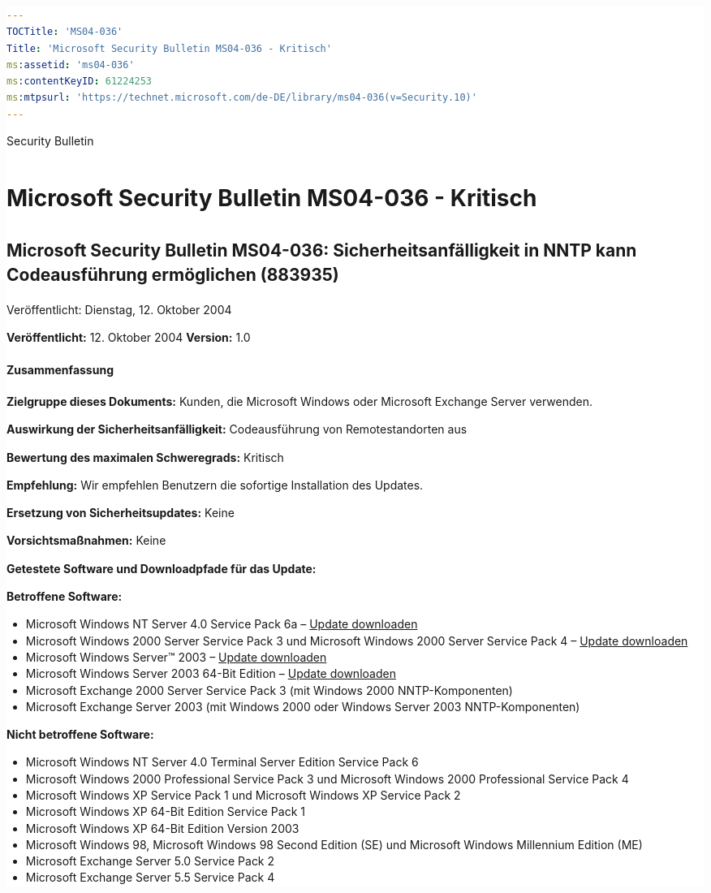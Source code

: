 ```yaml
---
TOCTitle: 'MS04-036'
Title: 'Microsoft Security Bulletin MS04-036 - Kritisch'
ms:assetid: 'ms04-036'
ms:contentKeyID: 61224253
ms:mtpsurl: 'https://technet.microsoft.com/de-DE/library/ms04-036(v=Security.10)'
---
```


Security Bulletin

Microsoft Security Bulletin MS04-036 - Kritisch
===============================================

Microsoft Security Bulletin MS04-036: Sicherheitsanfälligkeit in NNTP kann Codeausführung ermöglichen (883935)
--------------------------------------------------------------------------------------------------------------

Veröffentlicht: Dienstag, 12. Oktober 2004

**Veröffentlicht:** 12. Oktober 2004
**Version:** 1.0

#### Zusammenfassung

**Zielgruppe dieses Dokuments:** Kunden, die Microsoft Windows oder Microsoft Exchange Server verwenden.

**Auswirkung der Sicherheitsanfälligkeit:** Codeausführung von Remotestandorten aus

**Bewertung des maximalen Schweregrads:** Kritisch

**Empfehlung:** Wir empfehlen Benutzern die sofortige Installation des Updates.

**Ersetzung von Sicherheitsupdates:** Keine

**Vorsichtsmaßnahmen:** Keine

**Getestete Software und Downloadpfade für das Update:**

**Betroffene Software:**

-   Microsoft Windows NT Server 4.0 Service Pack 6a – [Update downloaden](http://www.microsoft.com/downloads/details.aspx?familyid=0126b7ac-9c78-45c5-8ac7-e0e8ca4b6dee&displaylang=de)
-   Microsoft Windows 2000 Server Service Pack 3 und Microsoft Windows 2000 Server Service Pack 4 – [Update downloaden](http://www.microsoft.com/downloads/details.aspx?familyid=54a86560-4a0c-4e2f-a137-d8ee905a674a&displaylang=de)
-   Microsoft Windows Server™ 2003 – [Update downloaden](http://www.microsoft.com/downloads/details.aspx?familyid=dcb1cb73-a426-40d8-bd14-b458c7915815&displaylang=de)
-   Microsoft Windows Server 2003 64-Bit Edition – [Update downloaden](http://www.microsoft.com/downloads/details.aspx?familyid=1a8c4d7a-2f85-4cdd-8cc9-e2e1817403df&displaylang=de)
-   Microsoft Exchange 2000 Server Service Pack 3 (mit Windows 2000 NNTP-Komponenten)
-   Microsoft Exchange Server 2003 (mit Windows 2000 oder Windows Server 2003 NNTP-Komponenten)

**Nicht betroffene Software:**

-   Microsoft Windows NT Server 4.0 Terminal Server Edition Service Pack 6
-   Microsoft Windows 2000 Professional Service Pack 3 und Microsoft Windows 2000 Professional Service Pack 4
-   Microsoft Windows XP Service Pack 1 und Microsoft Windows XP Service Pack 2
-   Microsoft Windows XP 64-Bit Edition Service Pack 1
-   Microsoft Windows XP 64-Bit Edition Version 2003
-   Microsoft Windows 98, Microsoft Windows 98 Second Edition (SE) und Microsoft Windows Millennium Edition (ME)
-   Microsoft Exchange Server 5.0 Service Pack 2
-   Microsoft Exchange Server 5.5 Service Pack 4
